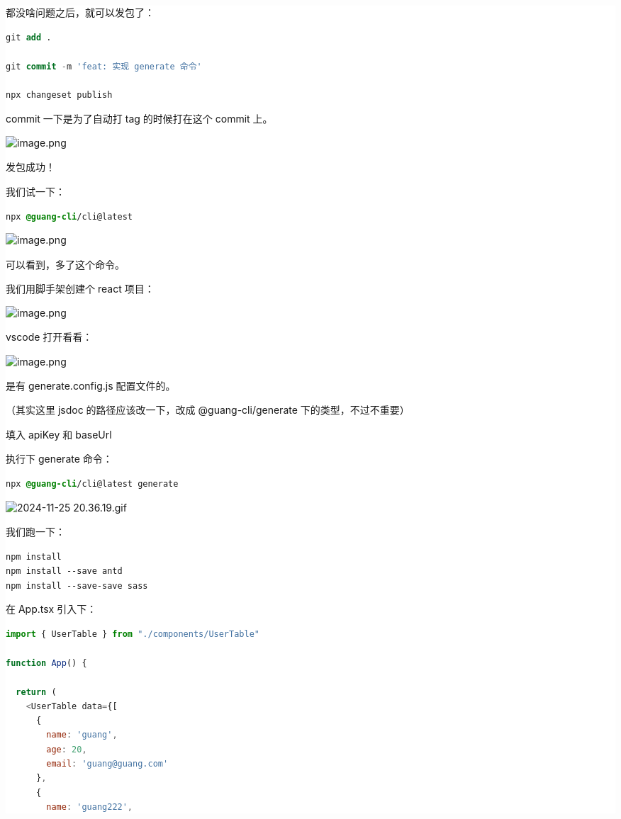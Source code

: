 都没啥问题之后，就可以发包了：

```sql
git add .

git commit -m 'feat: 实现 generate 命令'

npx changeset publish
```

commit 一下是为了自动打 tag 的时候打在这个 commit 上。

![image.png](https://p9-juejin.byteimg.com/tos-cn-i-k3u1fbpfcp/8516badd4d4a49789415811ef78f33f8~tplv-k3u1fbpfcp-jj-mark:1600:0:0:0:q75.jpg#?w=1226&h=970&s=297869&e=png&b=191919)

发包成功！

我们试一下：

```css
npx @guang-cli/cli@latest
```

![image.png](https://p1-juejin.byteimg.com/tos-cn-i-k3u1fbpfcp/db8f9d42aea94459ba31745e79b820f5~tplv-k3u1fbpfcp-jj-mark:1600:0:0:0:q75.jpg#?w=650&h=564&s=92780&e=png&b=010101)

可以看到，多了这个命令。

我们用脚手架创建个 react 项目：

![image.png](https://p1-juejin.byteimg.com/tos-cn-i-k3u1fbpfcp/d3a1770199264595914d41fe342e8371~tplv-k3u1fbpfcp-jj-mark:1600:0:0:0:q75.jpg#?w=792&h=516&s=182648&e=png&b=010101)

vscode 打开看看：

![image.png](https://p6-juejin.byteimg.com/tos-cn-i-k3u1fbpfcp/b9f5de19f1004c13bde68a268e874e21~tplv-k3u1fbpfcp-jj-mark:1600:0:0:0:q75.jpg#?w=1582&h=918&s=245274&e=png&b=1c1c1c)

是有 generate.config.js 配置文件的。

（其实这里 jsdoc 的路径应该改一下，改成 @guang-cli/generate 下的类型，不过不重要）

填入 apiKey 和 baseUrl

执行下 generate 命令：

```css
npx @guang-cli/cli@latest generate
```

![2024-11-25 20.36.19.gif](https://p1-juejin.byteimg.com/tos-cn-i-k3u1fbpfcp/ce34e7a610064185bf5e08883dd1537b~tplv-k3u1fbpfcp-jj-mark:1600:0:0:0:q75.gif#?w=2002&h=902&s=759487&e=gif&f=61&b=191919)

我们跑一下：

```css
npm install
npm install --save antd
npm install --save-save sass
```

在 App.tsx 引入下：

```javascript
import { UserTable } from "./components/UserTable"

function App() {

  return (
    <UserTable data={[
      {
        name: 'guang',
        age: 20,
        email: 'guang@guang.com'
      },
      {
        name: 'guang222',
```